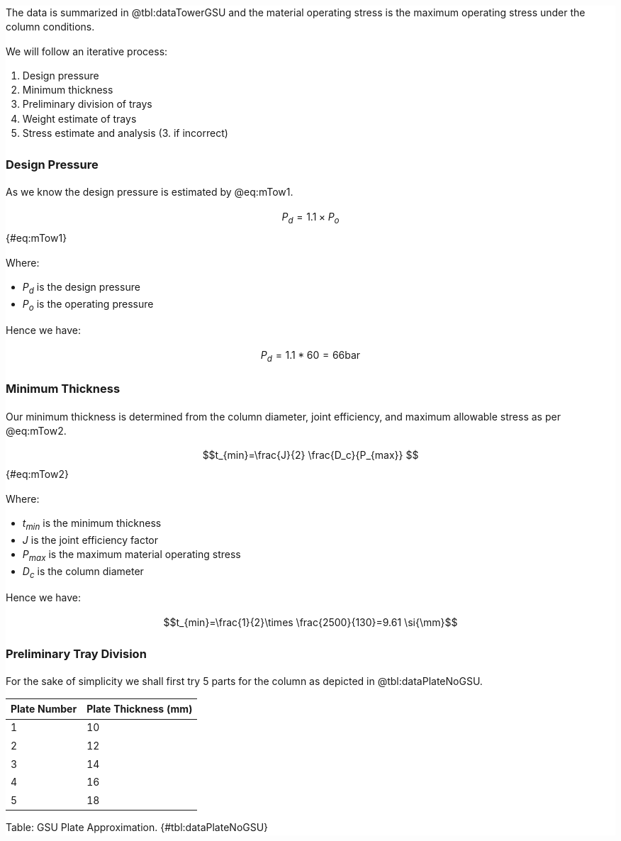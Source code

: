 The data is summarized in @tbl:dataTowerGSU and the material operating stress is
the maximum operating stress under the column conditions.

We will follow an iterative process:

1. Design pressure
2. Minimum thickness
3. Preliminary division of trays
4. Weight estimate of trays
5. Stress estimate and analysis (3. if incorrect)

### Design Pressure

As we know the design pressure is estimated by @eq:mTow1.

$$P_d=1.1 \times P_o $${#eq:mTow1}

Where:

* $P_d$ is the design pressure
* $P_o$ is the operating pressure

Hence we have:

$$P_d=1.1*60=66 \si{\bar}$$

### Minimum Thickness

Our minimum thickness is determined from the column diameter, joint efficiency,
and maximum allowable stress as per @eq:mTow2.

$$t_{min}=\frac{J}{2} \frac{D_c}{P_{max}} $${#eq:mTow2}

Where:

* $t_{min}$ is the minimum thickness
* $J$ is the joint efficiency factor
* $P_{max}$ is the maximum material operating stress
* $D_c$ is the column diameter

Hence we have:

$$t_{min}=\frac{1}{2}\times \frac{2500}{130}=9.61 \si{\mm}$$

### Preliminary Tray Division

For the sake of simplicity we shall first try $5$ parts for the column as
depicted in @tbl:dataPlateNoGSU.

| Plate Number | Plate Thickness $(\si{\mm})$ |
|--------------|--------------------------|
| $1$          | $10$                     |
| $2$          | $12$                     |
| $3$          | $14$                     |
| $4$          | $16$                     |
| $5$          | $18$                     |
Table: GSU Plate Approximation. {#tbl:dataPlateNoGSU}

